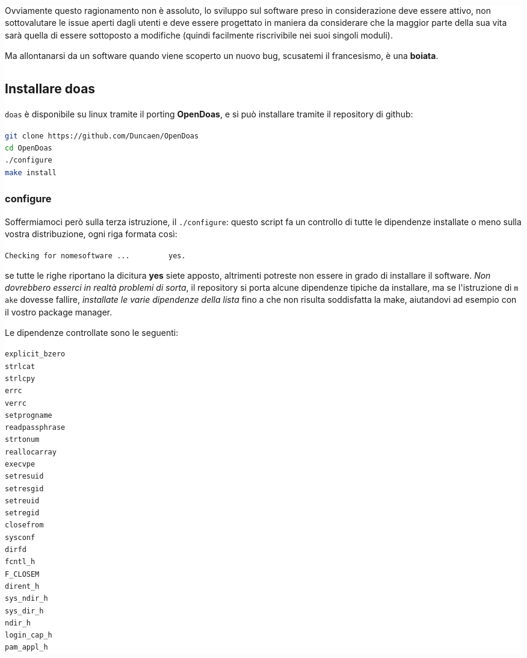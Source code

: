 Ovviamente questo ragionamento non è assoluto, lo sviluppo sul software preso in considerazione deve essere attivo, non sottovalutare le issue aperti dagli utenti e deve essere progettato in maniera da considerare che la maggior parte della sua vita sarà quella di essere sottoposto a modifiche (quindi facilmente riscrivibile nei suoi singoli moduli).

Ma allontanarsi da un software quando viene scoperto un nuovo bug, scusatemi il francesismo, è una **boiata**.

## Installare doas
`doas` è disponibile su linux tramite il porting **OpenDoas**, e si può installare tramite il repository di github: 

```bash
git clone https://github.com/Duncaen/OpenDoas 
cd OpenDoas 
./configure 
make install
```

### configure
Soffermiamoci però sulla terza istruzione, il `./configure`: questo script fa un controllo di tutte le dipendenze installate o meno sulla vostra distribuzione, ogni riga formata così: 

```
Checking for nomesoftware ...         yes.
```

se tutte le righe riportano la dicitura **yes** siete apposto, altrimenti potreste non essere in grado di installare il software. *Non dovrebbero esserci in realtà problemi di sorta*, il repository si porta alcune dipendenze tipiche da installare, ma se l'istruzione di `make` dovesse fallire, *installate le varie dipendenze della lista* fino a che non risulta soddisfatta la make, aiutandovi ad esempio con il vostro package manager.   

Le dipendenze controllate sono le seguenti: 

```
explicit_bzero
strlcat
strlcpy
errc
verrc
setprogname
readpassphrase
strtonum
reallocarray
execvpe
setresuid
setresgid
setreuid
setregid
closefrom
sysconf
dirfd
fcntl_h
F_CLOSEM
dirent_h
sys_ndir_h
sys_dir_h
ndir_h
login_cap_h
pam_appl_h
```
